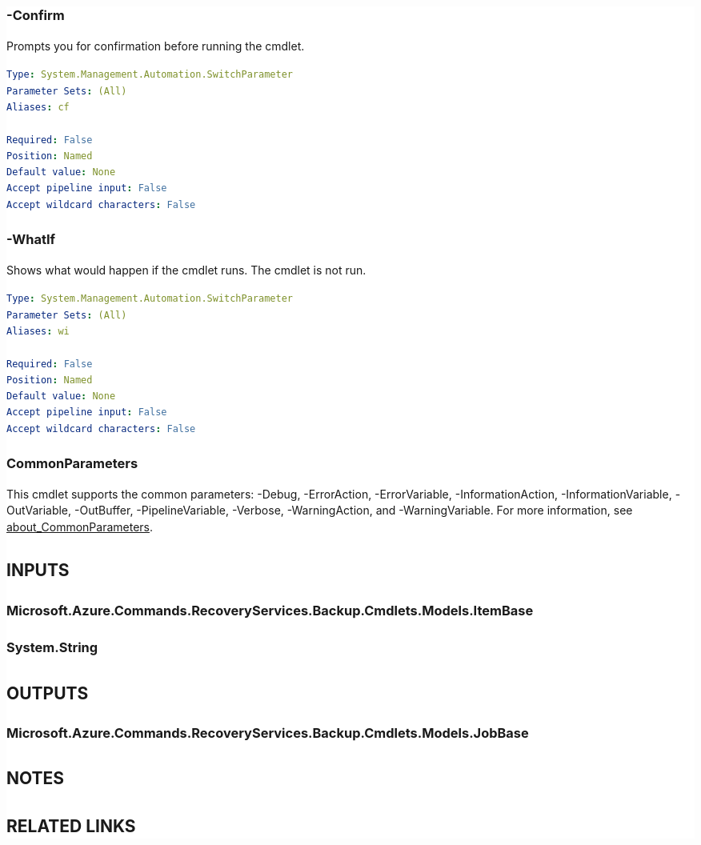 ### -Confirm
Prompts you for confirmation before running the cmdlet.

```yaml
Type: System.Management.Automation.SwitchParameter
Parameter Sets: (All)
Aliases: cf

Required: False
Position: Named
Default value: None
Accept pipeline input: False
Accept wildcard characters: False
```

### -WhatIf
Shows what would happen if the cmdlet runs.
The cmdlet is not run.

```yaml
Type: System.Management.Automation.SwitchParameter
Parameter Sets: (All)
Aliases: wi

Required: False
Position: Named
Default value: None
Accept pipeline input: False
Accept wildcard characters: False
```

### CommonParameters
This cmdlet supports the common parameters: -Debug, -ErrorAction, -ErrorVariable, -InformationAction, -InformationVariable, -OutVariable, -OutBuffer, -PipelineVariable, -Verbose, -WarningAction, and -WarningVariable. For more information, see [about_CommonParameters](http://go.microsoft.com/fwlink/?LinkID=113216).

## INPUTS

### Microsoft.Azure.Commands.RecoveryServices.Backup.Cmdlets.Models.ItemBase

### System.String

## OUTPUTS

### Microsoft.Azure.Commands.RecoveryServices.Backup.Cmdlets.Models.JobBase

## NOTES

## RELATED LINKS
